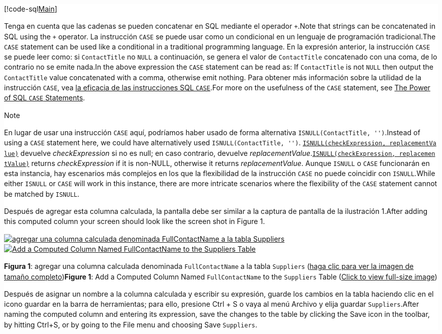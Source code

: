 [!code-sql[Main](working-with-computed-columns-vb/samples/sample1.sql)]

<span data-ttu-id="d90f3-134">Tenga en cuenta que las cadenas se pueden concatenar en SQL mediante el operador `+`.</span><span class="sxs-lookup"><span data-stu-id="d90f3-134">Note that strings can be concatenated in SQL using the `+` operator.</span></span> <span data-ttu-id="d90f3-135">La instrucción `CASE` se puede usar como un condicional en un lenguaje de programación tradicional.</span><span class="sxs-lookup"><span data-stu-id="d90f3-135">The `CASE` statement can be used like a conditional in a traditional programming language.</span></span> <span data-ttu-id="d90f3-136">En la expresión anterior, la instrucción `CASE` se puede leer como: si `ContactTitle` no `NULL` a continuación, se genera el valor de `ContactTitle` concatenado con una coma, de lo contrario no se emite nada.</span><span class="sxs-lookup"><span data-stu-id="d90f3-136">In the above expression the `CASE` statement can be read as: If `ContactTitle` is not `NULL` then output the `ContactTitle` value concatenated with a comma, otherwise emit nothing.</span></span> <span data-ttu-id="d90f3-137">Para obtener más información sobre la utilidad de la instrucción `CASE`, vea [la eficacia de las instrucciones SQL `CASE`](http://www.4guysfromrolla.com/webtech/102704-1.shtml).</span><span class="sxs-lookup"><span data-stu-id="d90f3-137">For more on the usefulness of the `CASE` statement, see [The Power of SQL `CASE` Statements](http://www.4guysfromrolla.com/webtech/102704-1.shtml).</span></span>

> [!NOTE]
> <span data-ttu-id="d90f3-138">En lugar de usar una instrucción `CASE` aquí, podríamos haber usado de forma alternativa `ISNULL(ContactTitle, '')`.</span><span class="sxs-lookup"><span data-stu-id="d90f3-138">Instead of using a `CASE` statement here, we could have alternatively used `ISNULL(ContactTitle, '')`.</span></span> <span data-ttu-id="d90f3-139">[`ISNULL(checkExpression, replacementValue)`](https://msdn.microsoft.com/library/ms184325.aspx) devuelve *checkExpression* si no es null; en caso contrario, devuelve *replacementValue*.</span><span class="sxs-lookup"><span data-stu-id="d90f3-139">[`ISNULL(checkExpression, replacementValue)`](https://msdn.microsoft.com/library/ms184325.aspx) returns *checkExpression* if it is non-NULL, otherwise it returns *replacementValue*.</span></span> <span data-ttu-id="d90f3-140">Aunque `ISNULL` o `CASE` funcionarán en esta instancia, hay escenarios más complejos en los que la flexibilidad de la instrucción `CASE` no puede coincidir con `ISNULL`.</span><span class="sxs-lookup"><span data-stu-id="d90f3-140">While either `ISNULL` or `CASE` will work in this instance, there are more intricate scenarios where the flexibility of the `CASE` statement cannot be matched by `ISNULL`.</span></span>

<span data-ttu-id="d90f3-141">Después de agregar esta columna calculada, la pantalla debe ser similar a la captura de pantalla de la ilustración 1.</span><span class="sxs-lookup"><span data-stu-id="d90f3-141">After adding this computed column your screen should look like the screen shot in Figure 1.</span></span>

<span data-ttu-id="d90f3-142">[![agregar una columna calculada denominada FullContactName a la tabla Suppliers](working-with-computed-columns-vb/_static/image2.png)](working-with-computed-columns-vb/_static/image1.png)</span><span class="sxs-lookup"><span data-stu-id="d90f3-142">[![Add a Computed Column Named FullContactName to the Suppliers Table](working-with-computed-columns-vb/_static/image2.png)](working-with-computed-columns-vb/_static/image1.png)</span></span>

<span data-ttu-id="d90f3-143">**Figura 1**: agregar una columna calculada denominada `FullContactName` a la tabla `Suppliers` ([haga clic para ver la imagen de tamaño completo](working-with-computed-columns-vb/_static/image3.png))</span><span class="sxs-lookup"><span data-stu-id="d90f3-143">**Figure 1**: Add a Computed Column Named `FullContactName` to the `Suppliers` Table ([Click to view full-size image](working-with-computed-columns-vb/_static/image3.png))</span></span>

<span data-ttu-id="d90f3-144">Después de asignar un nombre a la columna calculada y escribir su expresión, guarde los cambios en la tabla haciendo clic en el icono guardar en la barra de herramientas; para ello, presione Ctrl + S o vaya al menú Archivo y elija guardar `Suppliers`.</span><span class="sxs-lookup"><span data-stu-id="d90f3-144">After naming the computed column and entering its expression, save the changes to the table by clicking the Save icon in the toolbar, by hitting Ctrl+S, or by going to the File menu and choosing Save `Suppliers`.</span></span>
